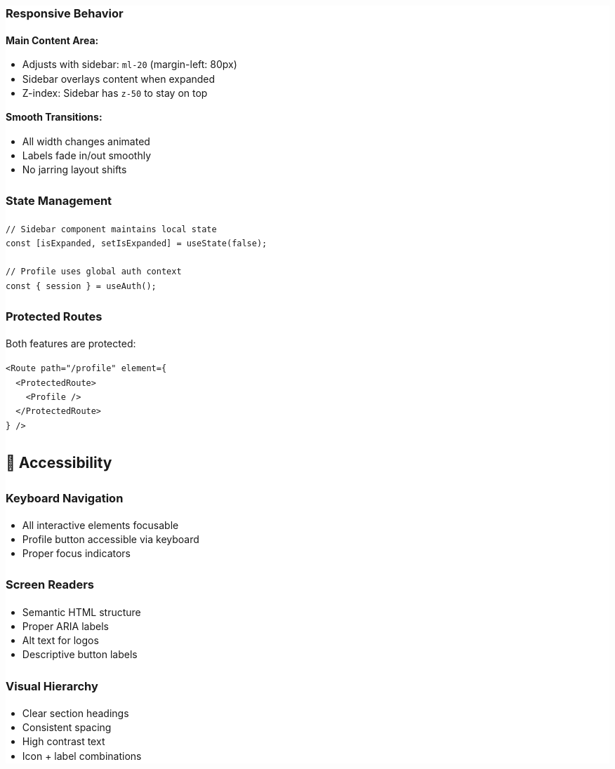 ### Responsive Behavior

**Main Content Area:**
- Adjusts with sidebar: `ml-20` (margin-left: 80px)
- Sidebar overlays content when expanded
- Z-index: Sidebar has `z-50` to stay on top

**Smooth Transitions:**
- All width changes animated
- Labels fade in/out smoothly
- No jarring layout shifts

### State Management

```tsx
// Sidebar component maintains local state
const [isExpanded, setIsExpanded] = useState(false);

// Profile uses global auth context
const { session } = useAuth();
```

### Protected Routes

Both features are protected:
```tsx
<Route path="/profile" element={
  <ProtectedRoute>
    <Profile />
  </ProtectedRoute>
} />
```

## 📱 Accessibility

### Keyboard Navigation

- All interactive elements focusable
- Profile button accessible via keyboard
- Proper focus indicators

### Screen Readers

- Semantic HTML structure
- Proper ARIA labels
- Alt text for logos
- Descriptive button labels

### Visual Hierarchy

- Clear section headings
- Consistent spacing
- High contrast text
- Icon + label combinations
